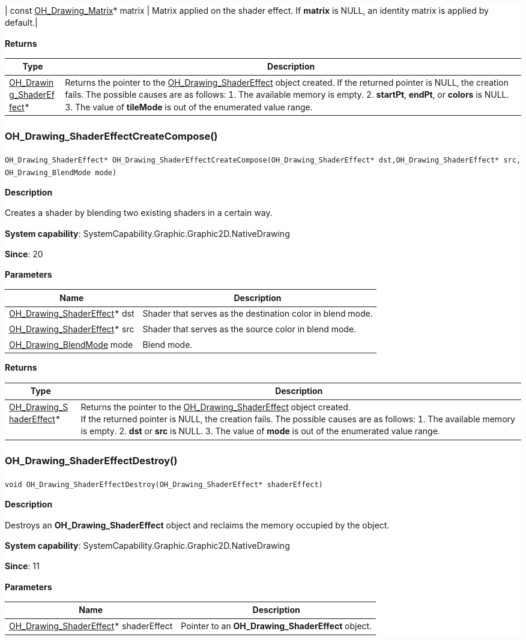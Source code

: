 | const [OH_Drawing_Matrix](capi-drawing-oh-drawing-matrix.md)* matrix | Matrix applied on the shader effect. If **matrix** is NULL, an identity matrix is applied by default.|

**Returns**

| Type| Description|
| -- | -- |
| [OH_Drawing_ShaderEffect](capi-drawing-oh-drawing-shadereffect.md)* | Returns the pointer to the [OH_Drawing_ShaderEffect](capi-drawing-oh-drawing-shadereffect.md) object created. If the returned pointer is NULL, the creation fails. The possible causes are as follows: 1. The available memory is empty. 2. **startPt**, **endPt**, or **colors** is NULL. 3. The value of **tileMode** is out of the enumerated value range.|

### OH_Drawing_ShaderEffectCreateCompose()

```
OH_Drawing_ShaderEffect* OH_Drawing_ShaderEffectCreateCompose(OH_Drawing_ShaderEffect* dst,OH_Drawing_ShaderEffect* src, OH_Drawing_BlendMode mode)
```

**Description**

Creates a shader by blending two existing shaders in a certain way.

**System capability**: SystemCapability.Graphic.Graphic2D.NativeDrawing

**Since**: 20


**Parameters**

| Name| Description|
| -- | -- |
| [OH_Drawing_ShaderEffect](capi-drawing-oh-drawing-shadereffect.md)* dst | Shader that serves as the destination color in blend mode.|
| [OH_Drawing_ShaderEffect](capi-drawing-oh-drawing-shadereffect.md)* src | Shader that serves as the source color in blend mode.|
| [OH_Drawing_BlendMode](capi-drawing-types-h.md#oh_drawing_blendmode) mode | Blend mode.|

**Returns**

| Type| Description|
| -- | -- |
| [OH_Drawing_ShaderEffect](capi-drawing-oh-drawing-shadereffect.md)* | Returns the pointer to the [OH_Drawing_ShaderEffect](capi-drawing-oh-drawing-shadereffect.md) object created.<br>If the returned pointer is NULL, the creation fails. The possible causes are as follows: 1. The available memory is empty. 2. **dst** or **src** is NULL. 3. The value of **mode** is out of the enumerated value range.|

### OH_Drawing_ShaderEffectDestroy()

```
void OH_Drawing_ShaderEffectDestroy(OH_Drawing_ShaderEffect* shaderEffect)
```

**Description**

Destroys an **OH_Drawing_ShaderEffect** object and reclaims the memory occupied by the object.

**System capability**: SystemCapability.Graphic.Graphic2D.NativeDrawing

**Since**: 11


**Parameters**

| Name| Description|
| -- | -- |
| [OH_Drawing_ShaderEffect](capi-drawing-oh-drawing-shadereffect.md)* shaderEffect | Pointer to an **OH_Drawing_ShaderEffect** object.|
